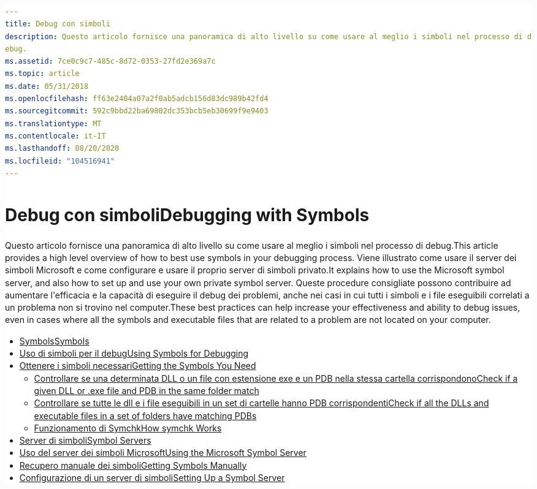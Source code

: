 ```yaml
---
title: Debug con simboli
description: Questo articolo fornisce una panoramica di alto livello su come usare al meglio i simboli nel processo di debug.
ms.assetid: 7ce0c9c7-485c-8d72-0353-27fd2e369a7c
ms.topic: article
ms.date: 05/31/2018
ms.openlocfilehash: ff63e2404a07a2f0ab5adcb156d83dc989b42fd4
ms.sourcegitcommit: 592c9bbd22ba69802dc353bcb5eb30699f9e9403
ms.translationtype: MT
ms.contentlocale: it-IT
ms.lasthandoff: 08/20/2020
ms.locfileid: "104516941"
---
```

# <a name="debugging-with-symbols"></a><span data-ttu-id="09bd5-103">Debug con simboli</span><span class="sxs-lookup"><span data-stu-id="09bd5-103">Debugging with Symbols</span></span>

<span data-ttu-id="09bd5-104">Questo articolo fornisce una panoramica di alto livello su come usare al meglio i simboli nel processo di debug.</span><span class="sxs-lookup"><span data-stu-id="09bd5-104">This article provides a high level overview of how to best use symbols in your debugging process.</span></span> <span data-ttu-id="09bd5-105">Viene illustrato come usare il server dei simboli Microsoft e come configurare e usare il proprio server di simboli privato.</span><span class="sxs-lookup"><span data-stu-id="09bd5-105">It explains how to use the Microsoft symbol server, and also how to set up and use your own private symbol server.</span></span> <span data-ttu-id="09bd5-106">Queste procedure consigliate possono contribuire ad aumentare l'efficacia e la capacità di eseguire il debug dei problemi, anche nei casi in cui tutti i simboli e i file eseguibili correlati a un problema non si trovino nel computer.</span><span class="sxs-lookup"><span data-stu-id="09bd5-106">These best practices can help increase your effectiveness and ability to debug issues, even in cases where all the symbols and executable files that are related to a problem are not located on your computer.</span></span>

-   [<span data-ttu-id="09bd5-107">Symbols</span><span class="sxs-lookup"><span data-stu-id="09bd5-107">Symbols</span></span>](#debugging-with-symbols)
-   [<span data-ttu-id="09bd5-108">Uso di simboli per il debug</span><span class="sxs-lookup"><span data-stu-id="09bd5-108">Using Symbols for Debugging</span></span>](#using-symbols-for-debugging)
-   [<span data-ttu-id="09bd5-109">Ottenere i simboli necessari</span><span class="sxs-lookup"><span data-stu-id="09bd5-109">Getting the Symbols You Need</span></span>](#getting-the-symbols-you-need)
    -   [<span data-ttu-id="09bd5-110">Controllare se una determinata DLL o un file con estensione exe e un PDB nella stessa cartella corrispondono</span><span class="sxs-lookup"><span data-stu-id="09bd5-110">Check if a given DLL or .exe file and PDB in the same folder match</span></span>](#check-if-a-given-dll-or-exe-file-and-pdb-in-the-same-folder-match)
    -   [<span data-ttu-id="09bd5-111">Controllare se tutte le dll e i file eseguibili in un set di cartelle hanno PDB corrispondenti</span><span class="sxs-lookup"><span data-stu-id="09bd5-111">Check if all the DLLs and executable files in a set of folders have matching PDBs</span></span>](#check-if-all-the-dlls-and-executable-files-in-a-set-of-folders-have-matching-pdbs)
    -   [<span data-ttu-id="09bd5-112">Funzionamento di Symchk</span><span class="sxs-lookup"><span data-stu-id="09bd5-112">How symchk Works</span></span>](#how-symchk-works)
-   [<span data-ttu-id="09bd5-113">Server di simboli</span><span class="sxs-lookup"><span data-stu-id="09bd5-113">Symbol Servers</span></span>](#symbol-servers)
-   [<span data-ttu-id="09bd5-114">Uso del server dei simboli Microsoft</span><span class="sxs-lookup"><span data-stu-id="09bd5-114">Using the Microsoft Symbol Server</span></span>](#using-the-microsoft-symbol-server)
-   [<span data-ttu-id="09bd5-115">Recupero manuale dei simboli</span><span class="sxs-lookup"><span data-stu-id="09bd5-115">Getting Symbols Manually</span></span>](#getting-symbols-manually)
-   [<span data-ttu-id="09bd5-116">Configurazione di un server di simboli</span><span class="sxs-lookup"><span data-stu-id="09bd5-116">Setting Up a Symbol Server</span></span>](#setting-up-a-symbol-server)